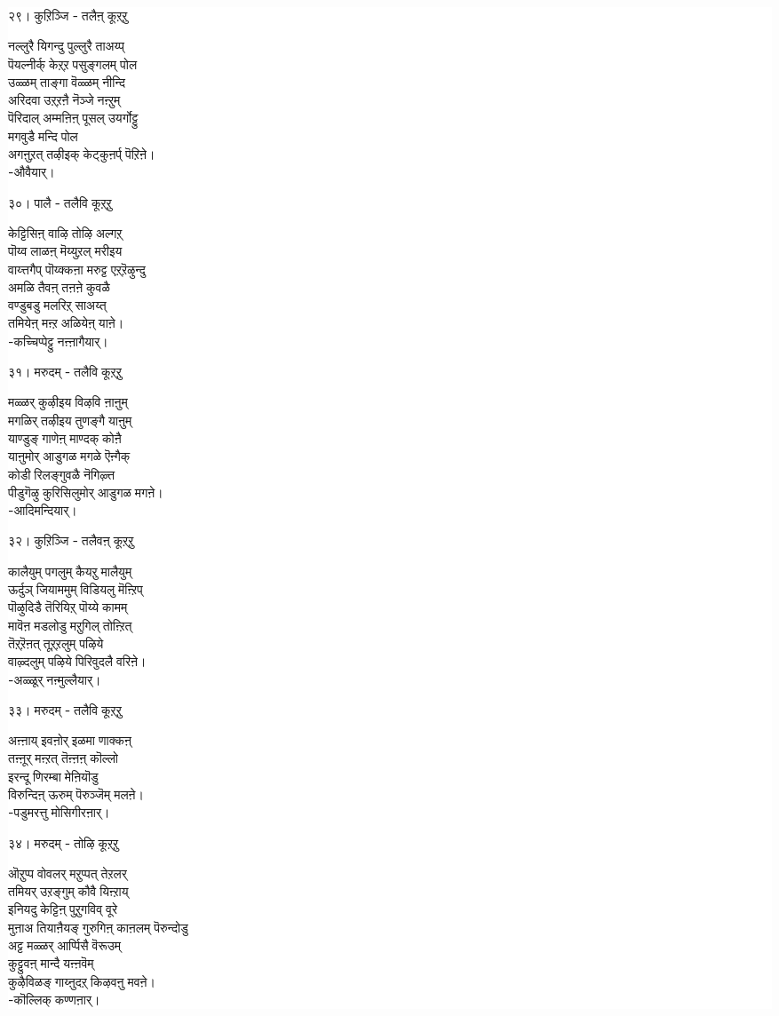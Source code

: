 २९। कुऱिञ्जि - तलैऩ् कूऱ्‌ऱु   
  
नल्लुरै यिगन्दु पुल्लुरै ताअय्प्   
पॆयल्नीर्क् केऱ्‌ऱ पसुङ्गलम् पोल   
उळ्ळम् ताङ्गा वॆळ्ळम् नीन्दि   
अरिदवा उऱ्‌ऱऩै नॆञ्जे नऩ्ऱुम्   
पॆरिदाल् अम्मऩिऩ् पूसल् उयर्गोट्टु   
मगवुडै मन्दि पोल   
अगऩुऱत् तऴीइक् केट्कुऩर्प् पॆऱिऩे।                        
                    -औवैयार्।  
  
३०। पालै - तलैवि कूऱ्‌ऱु   
  
केट्टिसिऩ् वाऴि तोऴि अल्गऱ्‌   
पॊय्व लाळऩ् मॆय्युऱल् मरीइय   
वाय्त्तगैप् पॊय्क्कऩा मरुट्ट एऱ्‌ऱॆऴुन्दु   
अमळि तैवऩ् तऩऩे कुवळै   
वण्डुबडु मलरिऱ्‌ साअय्त्   
तमियेऩ् मऩ्ऱ अळियेऩ् याऩे।   
             -कच्चिप्पेट्टु नऩ्ऩागैयार्।  
  
३१। मरुदम् - तलैवि कूऱ्‌ऱु   
  
मळ्ळर् कुऴीइय विऴवि ऩाऩुम्   
मगळिर् तऴीइय तुणङ्गै याऩुम्   
याण्डुङ् गाणेऩ् माण्दक् कोऩै   
याऩुमोर् आडुगळ मगळे ऎऩ्गैक्   
कोडी रिलङ्गुवळै नॆगिऴ्त्त   
पीडुगॆऴु कुरिसिलुमोर् आडुगळ मगऩे।                     
                    -आदिमन्दियार्।  
  
३२। कुऱिञ्जि - तलैवऩ् कूऱ्‌ऱु   
  
कालैयुम् पगलुम् कैयऱु मालैयुम्   
ऊर्दुञ् जियाममुम् विडियलु मॆऩ्ऱिप्   
पॊऴुदिडै तॆरियिऱ्‌ पॊय्ये कामम्   
मावॆऩ मडलोडु मऱुगिल् तोऩ्ऱित्   
तॆऱ्‌ऱॆऩत् तूऱ्‌ऱलुम् पऴिये   
वाऴ्दलुम् पऴिये पिरिवुदलै वरिऩे।         
               -अळ्ळूर् नऩ्मुल्लैयार्।  
  
३३। मरुदम् - तलैवि कूऱ्‌ऱु   
  
अऩ्ऩाय् इवऩोर् इळमा णाक्कऩ्   
तऩ्ऩूर् मऩ्ऱत् तॆऩ्ऩऩ् कॊल्लो   
इरन्दू णिरम्बा मेऩियॊडु   
विरुन्दिऩ् ऊरुम् पॆरुञ्जॆम् मलऩे।    
                    -पडुमरत्तु मोसिगीरऩार्।  
  
३४। मरुदम् - तोऴि कूऱ्‌ऱु   
  
ऒऱुप्प वोवलर् मऱुप्पत् तेऱलर्   
तमियर् उऱङ्गुम् कौवै यिऩ्ऱाय्   
इनियदु केट्टिऩ् पुऱुगविव् वूरे   
मुऩाअ तियाऩैयङ् गुरुगिऩ् काऩलम् पॆरुन्दोडु   
अट्ट मळ्ळर् आर्प्पिसै वॆरूउम्   
कुट्टुवऩ् मान्दै यऩ्ऩवॆम्   
कुऴैविळङ् गाय्ऩुदऱ्‌ किऴवऩु मवऩे।        
                  -कॊल्लिक् कण्णऩार्।  
  